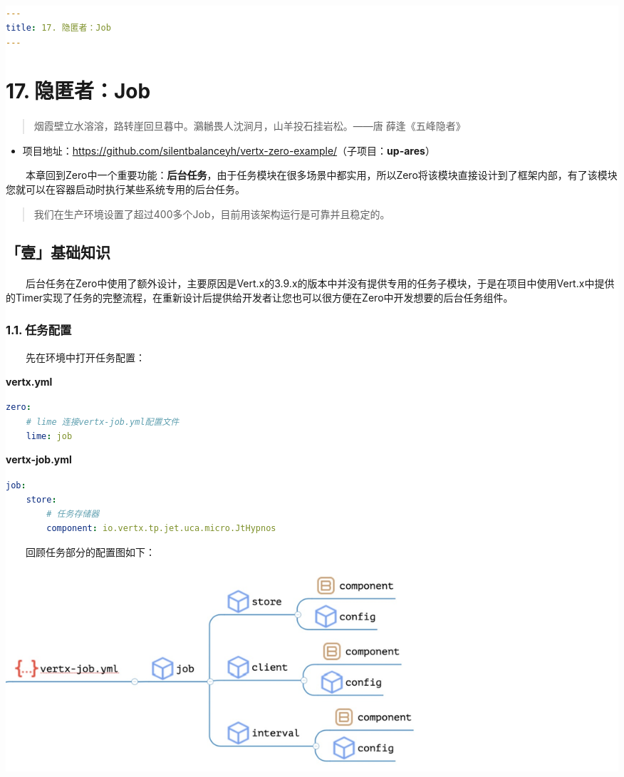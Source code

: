 ```yaml
---
title: 17. 隐匿者：Job
---
```


# 17. 隐匿者：Job

> 烟霞壁立水溶溶，路转崖回旦暮中。鸂鶒畏人沈涧月，山羊投石挂岩松。——唐 薛逢《五峰隐者》

* 项目地址：<https://github.com/silentbalanceyh/vertx-zero-example/>（子项目：**up-ares**）

&ensp;&ensp;&ensp;&ensp;本章回到Zero中一个重要功能：**后台任务**，由于任务模块在很多场景中都实用，所以Zero将该模块直接设计到了框架内部，有了该模块您就可以在容器启动时执行某些系统专用的后台任务。

> 我们在生产环境设置了超过400多个Job，目前用该架构运行是可靠并且稳定的。

## 「壹」基础知识

&ensp;&ensp;&ensp;&ensp;后台任务在Zero中使用了额外设计，主要原因是Vert.x的3.9.x的版本中并没有提供专用的任务子模块，于是在项目中使用Vert.x中提供的Timer实现了任务的完整流程，在重新设计后提供给开发者让您也可以很方便在Zero中开发想要的后台任务组件。

### 1.1. 任务配置

&ensp;&ensp;&ensp;&ensp;先在环境中打开任务配置：

**vertx.yml**

```yaml
zero:
    # lime 连接vertx-job.yml配置文件
    lime: job
```

**vertx-job.yml**

```yaml
job:
    store:
        # 任务存储器
        component: io.vertx.tp.jet.uca.micro.JtHypnos
```

&ensp;&ensp;&ensp;&ensp;回顾任务部分的配置图如下：

![](./_image/2021-08-10/2021-08-10-22-10-45.png)
